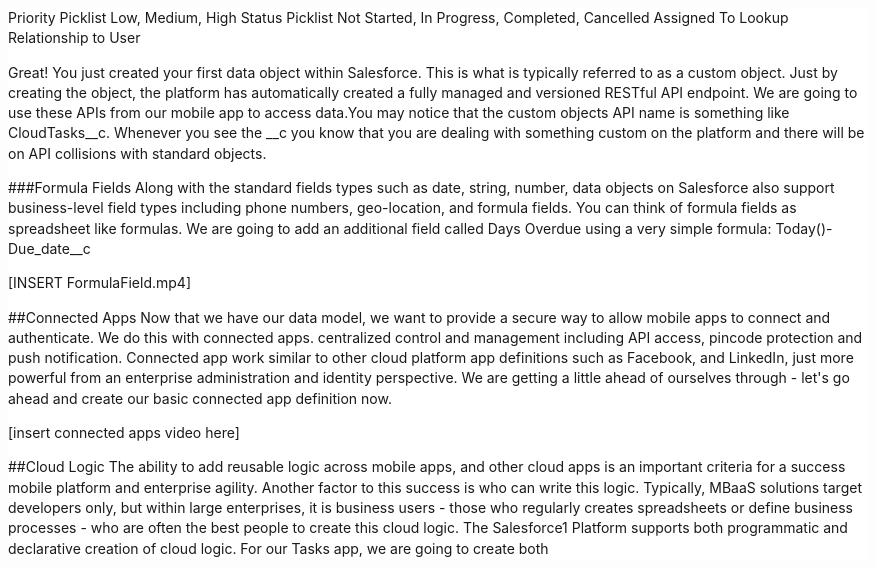 <tr>
<td>Priority</td>
<td>Picklist</td>
<td>Low, Medium, High</td>
</tr>

<tr>
<td>Status</td>
<td>Picklist</td>
<td>Not Started, In Progress, Completed, Cancelled</td>
</tr>

<tr>
<td>Assigned To</td>
<td>Lookup</td>
<td>Relationship to User</td>
</tr>
</table>



Great! You just created your first data object within Salesforce. This is what is typically referred to as a custom object. Just by creating the object, the platform has automatically created  a fully managed and versioned RESTful API endpoint.  We are going to use these APIs from our mobile app to access data.You may notice that the custom objects API name is something like CloudTasks__c. Whenever you see the  __c you know that you are dealing with something custom on the platform and there will be on API collisions with standard objects.

###Formula Fields
Along with the standard fields types such as date, string, number, data objects on Salesforce also support business-level field types including phone numbers, geo-location, and formula fields. You can think of formula fields as spreadsheet like formulas. We are going to add an additional field called Days Overdue using a very simple formula: Today()-Due_date__c

[INSERT FormulaField.mp4]


##Connected Apps
Now that we have our data model, we want to provide a secure way to allow mobile apps to connect and authenticate. We do this with connected apps. centralized control and management including API access, pincode protection and push notification. Connected app  work similar to other cloud platform app definitions such as Facebook, and LinkedIn, just more powerful from an enterprise administration and identity perspective. We are getting a little ahead of ourselves through - let's go ahead and create our basic connected app definition now. 

[insert connected apps video here]




##Cloud Logic
The ability to add reusable logic across mobile apps, and other cloud apps is an important criteria for a success mobile platform and enterprise agility. Another factor to this success is who can write this logic. Typically, MBaaS solutions target developers only, but within large enterprises, it is business users - those who regularly creates spreadsheets or define business processes - who are often the best people to create this cloud logic. The Salesforce1 Platform supports both programmatic and declarative creation of cloud logic. For our Tasks app, we are going to create both
